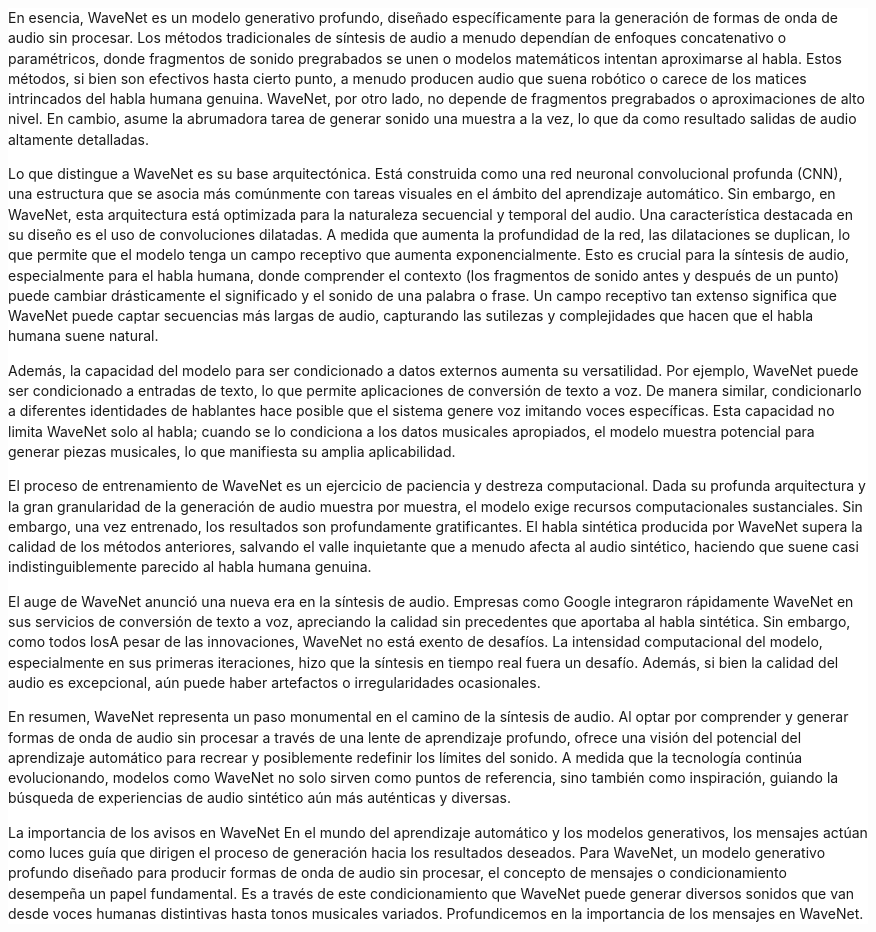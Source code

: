 En esencia, WaveNet es un modelo generativo profundo, diseñado específicamente para la generación de formas de onda de audio sin procesar. Los métodos tradicionales de síntesis de audio a menudo dependían de enfoques concatenativo o paramétricos, donde fragmentos de sonido pregrabados se unen o modelos matemáticos intentan aproximarse al habla. Estos métodos, si bien son efectivos hasta cierto punto, a menudo producen audio que suena robótico o carece de los matices intrincados del habla humana genuina. WaveNet, por otro lado, no depende de fragmentos pregrabados o aproximaciones de alto nivel. En cambio, asume la abrumadora tarea de generar sonido una muestra a la vez, lo que da como resultado salidas de audio altamente detalladas.

Lo que distingue a WaveNet es su base arquitectónica. Está construida como una red neuronal convolucional profunda (CNN), una estructura que se asocia más comúnmente con tareas visuales en el ámbito del aprendizaje automático. Sin embargo, en WaveNet, esta arquitectura está optimizada para la naturaleza secuencial y temporal del audio. Una característica destacada en su diseño es el uso de convoluciones dilatadas. A medida que aumenta la profundidad de la red, las dilataciones se duplican, lo que permite que el modelo tenga un campo receptivo que aumenta exponencialmente. Esto es crucial para la síntesis de audio, especialmente para el habla humana, donde comprender el contexto (los fragmentos de sonido antes y después de un punto) puede cambiar drásticamente el significado y el sonido de una palabra o frase. Un campo receptivo tan extenso significa que WaveNet puede captar secuencias más largas de audio, capturando las sutilezas y complejidades que hacen que el habla humana suene natural.

Además, la capacidad del modelo para ser condicionado a datos externos aumenta su versatilidad. Por ejemplo, WaveNet puede ser condicionado a entradas de texto, lo que permite aplicaciones de conversión de texto a voz. De manera similar, condicionarlo a diferentes identidades de hablantes hace posible que el sistema genere voz imitando voces específicas. Esta capacidad no limita WaveNet solo al habla; cuando se lo condiciona a los datos musicales apropiados, el modelo muestra potencial para generar piezas musicales, lo que manifiesta su amplia aplicabilidad.

El proceso de entrenamiento de WaveNet es un ejercicio de paciencia y destreza computacional. Dada su profunda arquitectura y la gran granularidad de la generación de audio muestra por muestra, el modelo exige recursos computacionales sustanciales. Sin embargo, una vez entrenado, los resultados son profundamente gratificantes. El habla sintética producida por WaveNet supera la calidad de los métodos anteriores, salvando el valle inquietante que a menudo afecta al audio sintético, haciendo que suene casi indistinguiblemente parecido al habla humana genuina.

El auge de WaveNet anunció una nueva era en la síntesis de audio. Empresas como Google integraron rápidamente WaveNet en sus servicios de conversión de texto a voz, apreciando la calidad sin precedentes que aportaba al habla sintética. Sin embargo, como todos losA pesar de las innovaciones, WaveNet no está exento de desafíos. La intensidad computacional del modelo, especialmente en sus primeras iteraciones, hizo que la síntesis en tiempo real fuera un desafío. Además, si bien la calidad del audio es excepcional, aún puede haber artefactos o irregularidades ocasionales.

En resumen, WaveNet representa un paso monumental en el camino de la síntesis de audio. Al optar por comprender y generar formas de onda de audio sin procesar a través de una lente de aprendizaje profundo, ofrece una visión del potencial del aprendizaje automático para recrear y posiblemente redefinir los límites del sonido. A medida que la tecnología continúa evolucionando, modelos como WaveNet no solo sirven como puntos de referencia, sino también como inspiración, guiando la búsqueda de experiencias de audio sintético aún más auténticas y diversas.

La importancia de los avisos en WaveNet
En el mundo del aprendizaje automático y los modelos generativos, los mensajes actúan como luces guía que dirigen el proceso de generación hacia los resultados deseados. Para WaveNet, un modelo generativo profundo diseñado para producir formas de onda de audio sin procesar, el concepto de mensajes o condicionamiento desempeña un papel fundamental. Es a través de este condicionamiento que WaveNet puede generar diversos sonidos que van desde voces humanas distintivas hasta tonos musicales variados. Profundicemos en la importancia de los mensajes en WaveNet.
